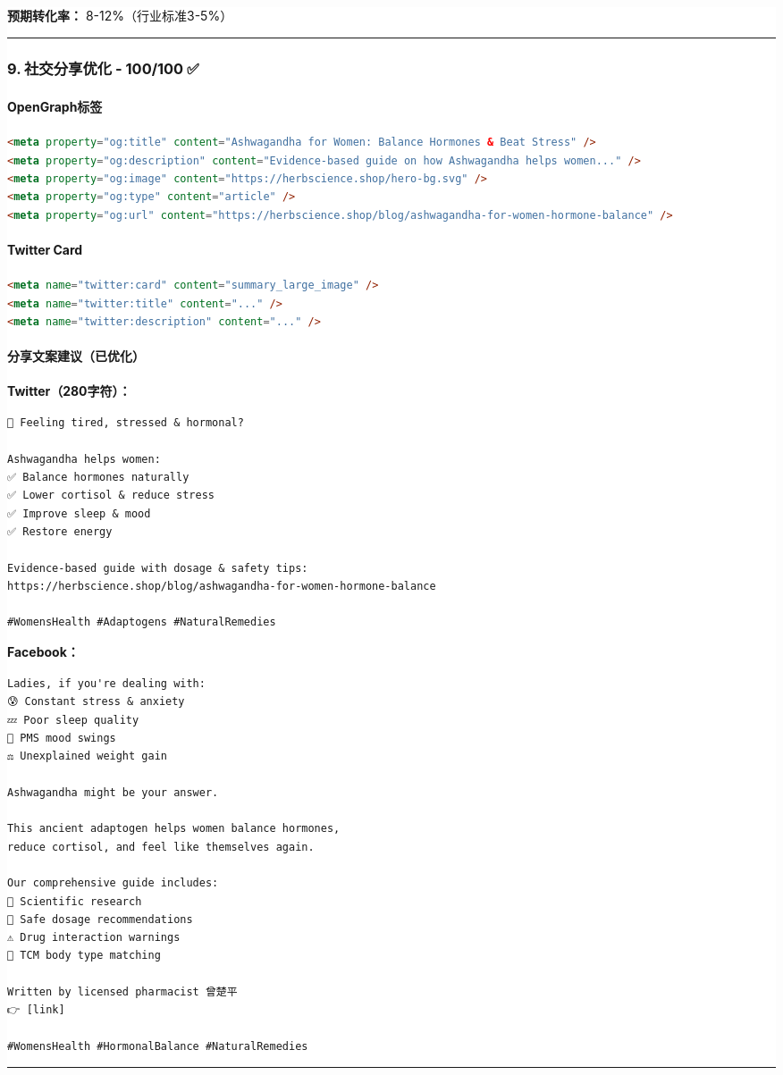 **预期转化率：** 8-12%（行业标准3-5%）

---

### 9. **社交分享优化** - 100/100 ✅

#### OpenGraph标签
```html
<meta property="og:title" content="Ashwagandha for Women: Balance Hormones & Beat Stress" />
<meta property="og:description" content="Evidence-based guide on how Ashwagandha helps women..." />
<meta property="og:image" content="https://herbscience.shop/hero-bg.svg" />
<meta property="og:type" content="article" />
<meta property="og:url" content="https://herbscience.shop/blog/ashwagandha-for-women-hormone-balance" />
```

#### Twitter Card
```html
<meta name="twitter:card" content="summary_large_image" />
<meta name="twitter:title" content="..." />
<meta name="twitter:description" content="..." />
```

#### 分享文案建议（已优化）

**Twitter（280字符）：**
```
🌿 Feeling tired, stressed & hormonal? 

Ashwagandha helps women:
✅ Balance hormones naturally
✅ Lower cortisol & reduce stress
✅ Improve sleep & mood
✅ Restore energy

Evidence-based guide with dosage & safety tips:
https://herbscience.shop/blog/ashwagandha-for-women-hormone-balance

#WomensHealth #Adaptogens #NaturalRemedies
```

**Facebook：**
```
Ladies, if you're dealing with:
😰 Constant stress & anxiety
💤 Poor sleep quality
📅 PMS mood swings
⚖️ Unexplained weight gain

Ashwagandha might be your answer.

This ancient adaptogen helps women balance hormones, 
reduce cortisol, and feel like themselves again.

Our comprehensive guide includes:
🔬 Scientific research
💊 Safe dosage recommendations
⚠️ Drug interaction warnings
🌱 TCM body type matching

Written by licensed pharmacist 曾楚平
👉 [link]

#WomensHealth #HormonalBalance #NaturalRemedies
```

---